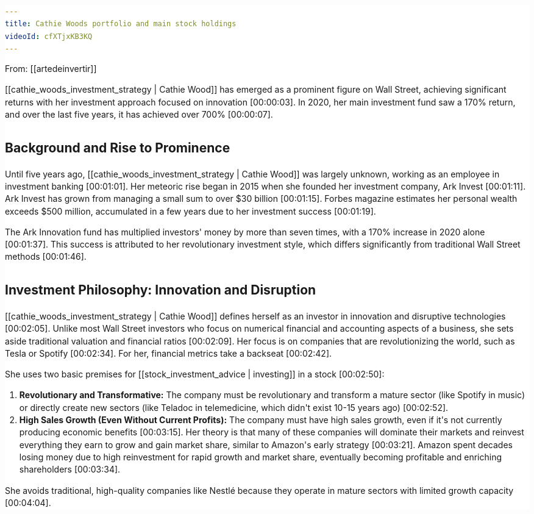 ```yaml
---
title: Cathie Woods portfolio and main stock holdings
videoId: cfXTjxKB3KQ
---
```


From: [[artedeinvertir]] <br/> 

[[cathie_woods_investment_strategy | Cathie Wood]] has emerged as a prominent figure on Wall Street, achieving significant returns with her investment approach focused on innovation <a class="yt-timestamp" data-t="00:00:03">[00:00:03]</a>. In 2020, her main investment fund saw a 170% return, and over the last five years, it has achieved over 700% <a class="yt-timestamp" data-t="00:00:07">[00:00:07]</a>.

## Background and Rise to Prominence
Until five years ago, [[cathie_woods_investment_strategy | Cathie Wood]] was largely unknown, working as an employee in investment banking <a class="yt-timestamp" data-t="00:01:01">[00:01:01]</a>. Her meteoric rise began in 2015 when she founded her investment company, Ark Invest <a class="yt-timestamp" data-t="00:01:11">[00:01:11]</a>. Ark Invest has grown from managing a small sum to over $30 billion <a class="yt-timestamp" data-t="00:01:15">[00:01:15]</a>. Forbes magazine estimates her personal wealth exceeds $500 million, accumulated in a few years due to her investment success <a class="yt-timestamp" data-t="00:01:19">[00:01:19]</a>.

The Ark Innovation fund has multiplied investors' money by more than seven times, with a 170% increase in 2020 alone <a class="yt-timestamp" data-t="00:01:37">[00:01:37]</a>. This success is attributed to her revolutionary investment style, which differs significantly from traditional Wall Street methods <a class="yt-timestamp" data-t="00:01:46">[00:01:46]</a>.

## Investment Philosophy: Innovation and Disruption
[[cathie_woods_investment_strategy | Cathie Wood]] defines herself as an investor in innovation and disruptive technologies <a class="yt-timestamp" data-t="00:02:05">[00:02:05]</a>. Unlike most Wall Street investors who focus on numerical financial and accounting aspects of a business, she sets aside traditional valuation and financial ratios <a class="yt-timestamp" data-t="00:02:09">[00:02:09]</a>. Her focus is on companies that are revolutionizing the world, such as Tesla or Spotify <a class="yt-timestamp" data-t="00:02:34">[00:02:34]</a>. For her, financial metrics take a backseat <a class="yt-timestamp" data-t="00:02:42">[00:02:42]</a>.

She uses two basic premises for [[stock_investment_advice | investing]] in a stock <a class="yt-timestamp" data-t="00:02:50">[00:02:50]</a>:
1.  **Revolutionary and Transformative:** The company must be revolutionary and transform a mature sector (like Spotify in music) or directly create new sectors (like Teladoc in telemedicine, which didn't exist 10-15 years ago) <a class="yt-timestamp" data-t="00:02:52">[00:02:52]</a>.
2.  **High Sales Growth (Even Without Current Profits):** The company must have high sales growth, even if it's not currently producing economic benefits <a class="yt-timestamp" data-t="00:03:15">[00:03:15]</a>. Her theory is that many of these companies will dominate their markets and reinvest everything they earn to grow and gain market share, similar to Amazon's early strategy <a class="yt-timestamp" data-t="00:03:21">[00:03:21]</a>. Amazon spent decades losing money due to high reinvestment for rapid growth and market share, eventually becoming profitable and enriching shareholders <a class="yt-timestamp" data-t="00:03:34">[00:03:34]</a>.

She avoids traditional, high-quality companies like Nestlé because they operate in mature sectors with limited growth capacity <a class="yt-timestamp" data-t="00:04:04">[00:04:04]</a>.

